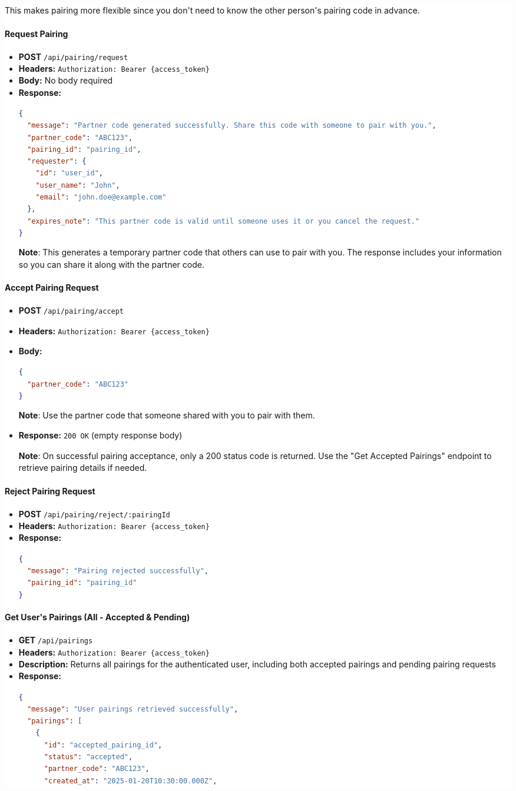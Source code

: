 This makes pairing more flexible since you don't need to know the other person's pairing code in advance.

#### Request Pairing
- **POST** `/api/pairing/request`
- **Headers:** `Authorization: Bearer {access_token}`
- **Body:** No body required
- **Response:**
  ```json
  {
    "message": "Partner code generated successfully. Share this code with someone to pair with you.",
    "partner_code": "ABC123",
    "pairing_id": "pairing_id",
    "requester": {
      "id": "user_id",
      "user_name": "John",
      "email": "john.doe@example.com"
    },
    "expires_note": "This partner code is valid until someone uses it or you cancel the request."
  }
  ```
  **Note**: This generates a temporary partner code that others can use to pair with you. The response includes your information so you can share it along with the partner code.

#### Accept Pairing Request
- **POST** `/api/pairing/accept`
- **Headers:** `Authorization: Bearer {access_token}`
- **Body:**
  ```json
  {
    "partner_code": "ABC123"
  }
  ```
  **Note**: Use the partner code that someone shared with you to pair with them.
- **Response:** `200 OK` (empty response body)
  
  **Note**: On successful pairing acceptance, only a 200 status code is returned. Use the "Get Accepted Pairings" endpoint to retrieve pairing details if needed.

#### Reject Pairing Request
- **POST** `/api/pairing/reject/:pairingId`
- **Headers:** `Authorization: Bearer {access_token}`
- **Response:**
  ```json
  {
    "message": "Pairing rejected successfully",
    "pairing_id": "pairing_id"
  }
  ```

#### Get User's Pairings (All - Accepted & Pending)
- **GET** `/api/pairings`
- **Headers:** `Authorization: Bearer {access_token}`
- **Description:** Returns all pairings for the authenticated user, including both accepted pairings and pending pairing requests
- **Response:**
  ```json
  {
    "message": "User pairings retrieved successfully",
    "pairings": [
      {
        "id": "accepted_pairing_id",
        "status": "accepted",
        "partner_code": "ABC123",
        "created_at": "2025-01-20T10:30:00.000Z",
  ```
